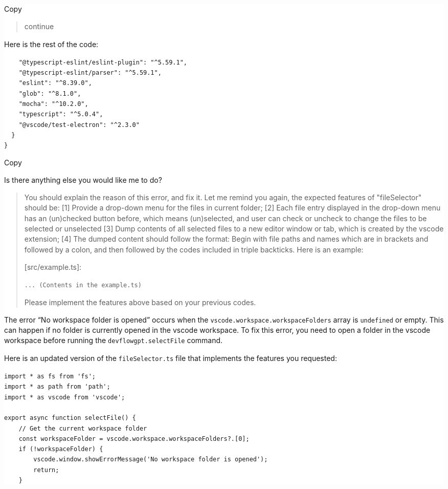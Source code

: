 
Copy

> continue

Here is the rest of the code:

        "@typescript-eslint/eslint-plugin": "^5.59.1",
        "@typescript-eslint/parser": "^5.59.1",
        "eslint": "^8.39.0",
        "glob": "^8.1.0",
        "mocha": "^10.2.0",
        "typescript": "^5.0.4",
        "@vscode/test-electron": "^2.3.0"
      }
    }
    

Copy

Is there anything else you would like me to do?

> You should explain the reason of this error, and fix it.
> Let me remind you again, the expected features of "fileSelector" should be:
> [1] Provide a drop-down menu for the files in current folder;
> [2] Each file entry displayed in the drop-down menu has an (un)checked button before, which means (un)selected, and user can check or uncheck to change the files to be selected or unselected
> [3] Dump contents of all selected files to a new editor window or tab, which is created by the vscode extension;
> [4] The dumped content should follow the format: Begin with file paths and names which are in brackets and followed by a colon, and then followed by the codes included in triple backticks. Here is an example: 
> 
> [src/example.ts]:
> ```
> ... (Contents in the example.ts) 
> ```
> 
> Please implement the features above based on your previous codes.

The error “No workspace folder is opened” occurs when the `vscode.workspace.workspaceFolders` array is `undefined` or empty. This can happen if no folder is currently opened in the vscode workspace. To fix this error, you need to open a folder in the vscode workspace before running the `devflowgpt.selectFile` command.

Here is an updated version of the `fileSelector.ts` file that implements the features you requested:

    import * as fs from 'fs';
    import * as path from 'path';
    import * as vscode from 'vscode';
    
    export async function selectFile() {
        // Get the current workspace folder
        const workspaceFolder = vscode.workspace.workspaceFolders?.[0];
        if (!workspaceFolder) {
            vscode.window.showErrorMessage('No workspace folder is opened');
            return;
        }
    